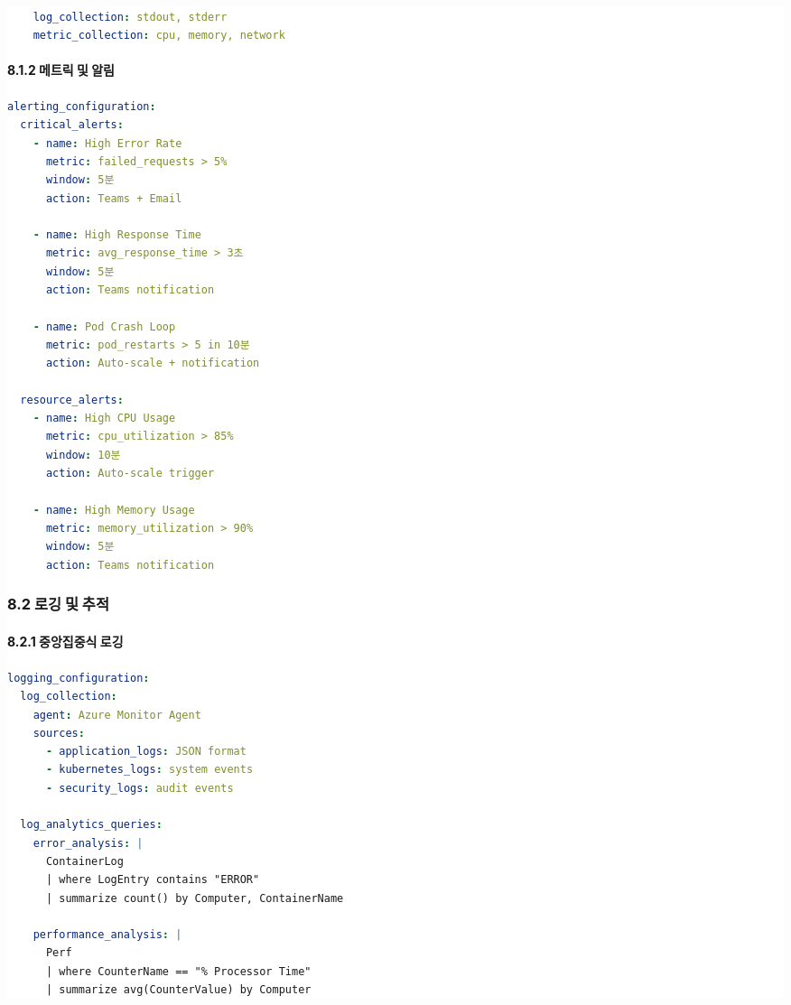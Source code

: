 ```yaml
    log_collection: stdout, stderr
    metric_collection: cpu, memory, network
```

#### 8.1.2 메트릭 및 알림
```yaml
alerting_configuration:
  critical_alerts:
    - name: High Error Rate
      metric: failed_requests > 5%
      window: 5분
      action: Teams + Email
      
    - name: High Response Time
      metric: avg_response_time > 3초
      window: 5분
      action: Teams notification
      
    - name: Pod Crash Loop
      metric: pod_restarts > 5 in 10분
      action: Auto-scale + notification
      
  resource_alerts:
    - name: High CPU Usage
      metric: cpu_utilization > 85%
      window: 10분
      action: Auto-scale trigger
      
    - name: High Memory Usage
      metric: memory_utilization > 90%
      window: 5분
      action: Teams notification
```

### 8.2 로깅 및 추적

#### 8.2.1 중앙집중식 로깅
```yaml
logging_configuration:
  log_collection:
    agent: Azure Monitor Agent
    sources:
      - application_logs: JSON format
      - kubernetes_logs: system events
      - security_logs: audit events
      
  log_analytics_queries:
    error_analysis: |
      ContainerLog
      | where LogEntry contains "ERROR"
      | summarize count() by Computer, ContainerName
      
    performance_analysis: |
      Perf
      | where CounterName == "% Processor Time"
      | summarize avg(CounterValue) by Computer
```

